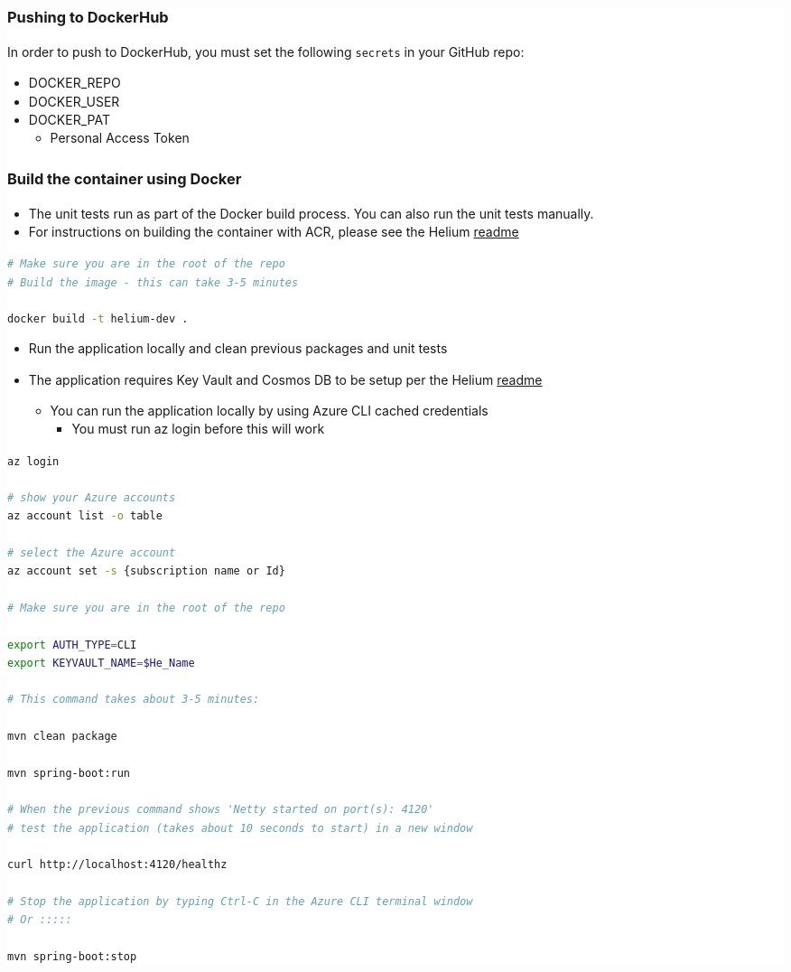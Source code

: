 ### Pushing to DockerHub

In order to push to DockerHub, you must set the following ```secrets``` in your GitHub repo:

- DOCKER_REPO
- DOCKER_USER
- DOCKER_PAT
  - Personal Access Token

### Build the container using Docker
- The unit tests run as part of the Docker build process. You can also run the unit tests manually.
- For instructions on building the container with ACR, please see the Helium [readme](https://github.com/retaildevcrews/helium)

```bash
# Make sure you are in the root of the repo
# Build the image - this can take 3-5 minutes

docker build -t helium-dev .

```

- Run the application locally and clean previous packages and unit tests

- The application requires Key Vault and Cosmos DB to be setup per the Helium [readme](https://github.com/retaildevcrews/helium)
  - You can run the application locally by using Azure CLI cached credentials
    - You must run az login before this will work
```bash
az login

# show your Azure accounts
az account list -o table

# select the Azure account
az account set -s {subscription name or Id}

# Make sure you are in the root of the repo

export AUTH_TYPE=CLI
export KEYVAULT_NAME=$He_Name

# This command takes about 3-5 minutes:

mvn clean package

mvn spring-boot:run

# When the previous command shows 'Netty started on port(s): 4120'
# test the application (takes about 10 seconds to start) in a new window

curl http://localhost:4120/healthz

# Stop the application by typing Ctrl-C in the Azure CLI terminal window
# Or :::::

mvn spring-boot:stop

```
